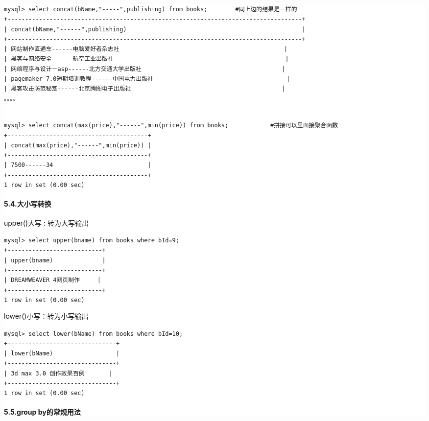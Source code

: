 ```
mysql> select concat(bName,"-----",publishing) from books;        #同上边的结果是一样的
+------------------------------------------------------------------------------------+
| concat(bName,"------",publishing)                                                  |
+------------------------------------------------------------------------------------+
| 网站制作直通车------电脑爱好者杂志社                                               |
| 黑客与网络安全------航空工业出版社                                                 |
| 网络程序与设计－asp------北方交通大学出版社                                        |
| pagemaker 7.0短期培训教程------中国电力出版社                                      |
| 黑客攻击防范秘笈------北京腾图电子出版社                                           |
。。。。


```

```
mysql> select concat(max(price),"------",min(price)) from books;			#拼接可以里面接聚合函数
+----------------------------------------+
| concat(max(price),"------",min(price)) |
+----------------------------------------+
| 7500------34                           |
+----------------------------------------+
1 row in set (0.00 sec)

```

#### 5.4.大小写转换

upper()大写 : 转为大写输出

```
mysql> select upper(bname) from books where bId=9;
+---------------------------+
| upper(bname)              |
+---------------------------+
| DREAMWEAVER 4网页制作     |
+---------------------------+
1 row in set (0.00 sec)

```

lower()小写：转为小写输出

```
mysql> select lower(bName) from books where bId=10;
+-------------------------------+
| lower(bName)                  |
+-------------------------------+
| 3d max 3.0 创作效果百例       |
+-------------------------------+
1 row in set (0.00 sec)
```

#### 5.5.group by的常规用法
